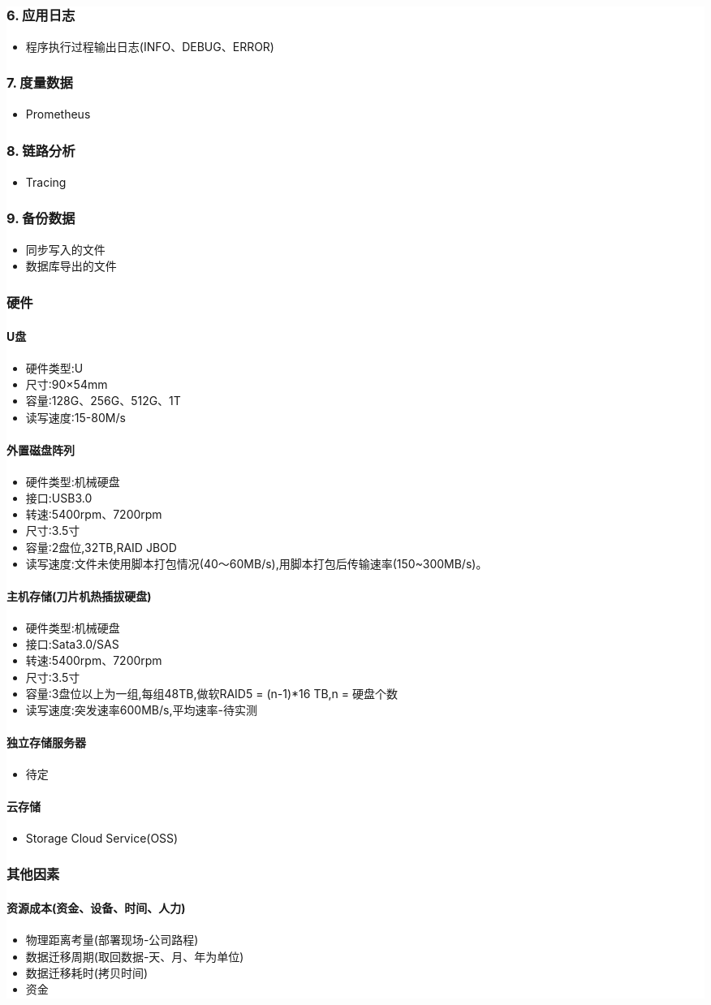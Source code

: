 ### 6. 应用日志
- 程序执行过程输出日志(INFO、DEBUG、ERROR)

### 7. 度量数据
- Prometheus

### 8. 链路分析
- Tracing

### 9. 备份数据
- 同步写入的文件
- 数据库导出的文件

### 硬件

#### U盘
- 硬件类型:U
- 尺寸:90×54mm
- 容量:128G、256G、512G、1T
- 读写速度:15-80M/s

#### 外置磁盘阵列
- 硬件类型:机械硬盘
- 接口:USB3.0
- 转速:5400rpm、7200rpm
- 尺寸:3.5寸
- 容量:2盘位,32TB,RAID JBOD
- 读写速度:文件未使用脚本打包情况(40～60MB/s),用脚本打包后传输速率(150~300MB/s)。

#### 主机存储(刀片机热插拔硬盘)
- 硬件类型:机械硬盘
- 接口:Sata3.0/SAS
- 转速:5400rpm、7200rpm
- 尺寸:3.5寸
- 容量:3盘位以上为一组,每组48TB,做软RAID5 = (n-1)*16 TB,n = 硬盘个数
- 读写速度:突发速率600MB/s,平均速率-待实测

#### 独立存储服务器
- 待定

#### 云存储
- Storage Cloud Service(OSS)

### 其他因素

#### 资源成本(资金、设备、时间、人力)
- 物理距离考量(部署现场-公司路程)
- 数据迁移周期(取回数据-天、月、年为单位)
- 数据迁移耗时(拷贝时间)
- 资金
